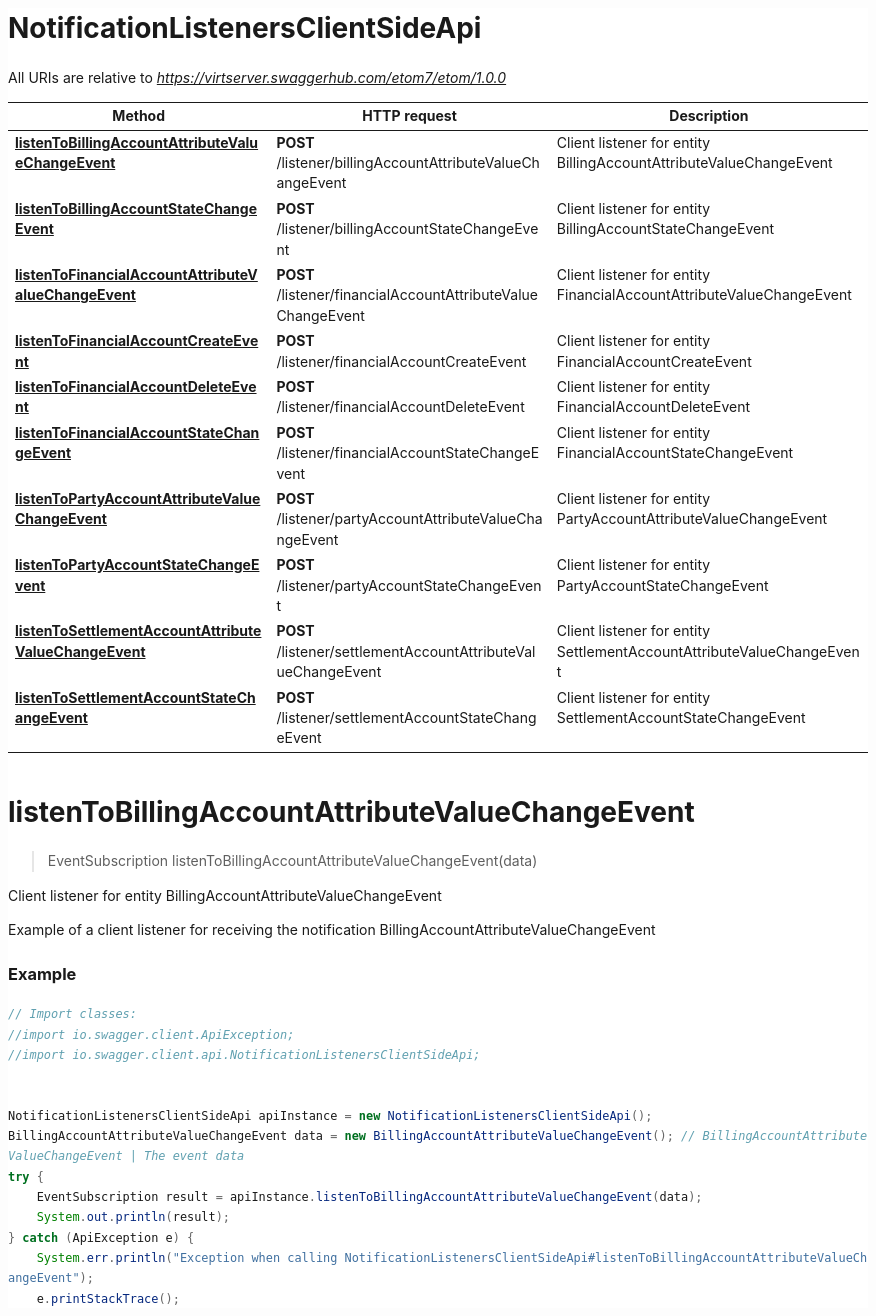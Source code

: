 # NotificationListenersClientSideApi

All URIs are relative to *https://virtserver.swaggerhub.com/etom7/etom/1.0.0*

Method | HTTP request | Description
------------- | ------------- | -------------
[**listenToBillingAccountAttributeValueChangeEvent**](NotificationListenersClientSideApi.md#listenToBillingAccountAttributeValueChangeEvent) | **POST** /listener/billingAccountAttributeValueChangeEvent | Client listener for entity BillingAccountAttributeValueChangeEvent
[**listenToBillingAccountStateChangeEvent**](NotificationListenersClientSideApi.md#listenToBillingAccountStateChangeEvent) | **POST** /listener/billingAccountStateChangeEvent | Client listener for entity BillingAccountStateChangeEvent
[**listenToFinancialAccountAttributeValueChangeEvent**](NotificationListenersClientSideApi.md#listenToFinancialAccountAttributeValueChangeEvent) | **POST** /listener/financialAccountAttributeValueChangeEvent | Client listener for entity FinancialAccountAttributeValueChangeEvent
[**listenToFinancialAccountCreateEvent**](NotificationListenersClientSideApi.md#listenToFinancialAccountCreateEvent) | **POST** /listener/financialAccountCreateEvent | Client listener for entity FinancialAccountCreateEvent
[**listenToFinancialAccountDeleteEvent**](NotificationListenersClientSideApi.md#listenToFinancialAccountDeleteEvent) | **POST** /listener/financialAccountDeleteEvent | Client listener for entity FinancialAccountDeleteEvent
[**listenToFinancialAccountStateChangeEvent**](NotificationListenersClientSideApi.md#listenToFinancialAccountStateChangeEvent) | **POST** /listener/financialAccountStateChangeEvent | Client listener for entity FinancialAccountStateChangeEvent
[**listenToPartyAccountAttributeValueChangeEvent**](NotificationListenersClientSideApi.md#listenToPartyAccountAttributeValueChangeEvent) | **POST** /listener/partyAccountAttributeValueChangeEvent | Client listener for entity PartyAccountAttributeValueChangeEvent
[**listenToPartyAccountStateChangeEvent**](NotificationListenersClientSideApi.md#listenToPartyAccountStateChangeEvent) | **POST** /listener/partyAccountStateChangeEvent | Client listener for entity PartyAccountStateChangeEvent
[**listenToSettlementAccountAttributeValueChangeEvent**](NotificationListenersClientSideApi.md#listenToSettlementAccountAttributeValueChangeEvent) | **POST** /listener/settlementAccountAttributeValueChangeEvent | Client listener for entity SettlementAccountAttributeValueChangeEvent
[**listenToSettlementAccountStateChangeEvent**](NotificationListenersClientSideApi.md#listenToSettlementAccountStateChangeEvent) | **POST** /listener/settlementAccountStateChangeEvent | Client listener for entity SettlementAccountStateChangeEvent


<a name="listenToBillingAccountAttributeValueChangeEvent"></a>
# **listenToBillingAccountAttributeValueChangeEvent**
> EventSubscription listenToBillingAccountAttributeValueChangeEvent(data)

Client listener for entity BillingAccountAttributeValueChangeEvent

Example of a client listener for receiving the notification BillingAccountAttributeValueChangeEvent

### Example
```java
// Import classes:
//import io.swagger.client.ApiException;
//import io.swagger.client.api.NotificationListenersClientSideApi;


NotificationListenersClientSideApi apiInstance = new NotificationListenersClientSideApi();
BillingAccountAttributeValueChangeEvent data = new BillingAccountAttributeValueChangeEvent(); // BillingAccountAttributeValueChangeEvent | The event data
try {
    EventSubscription result = apiInstance.listenToBillingAccountAttributeValueChangeEvent(data);
    System.out.println(result);
} catch (ApiException e) {
    System.err.println("Exception when calling NotificationListenersClientSideApi#listenToBillingAccountAttributeValueChangeEvent");
    e.printStackTrace();
```